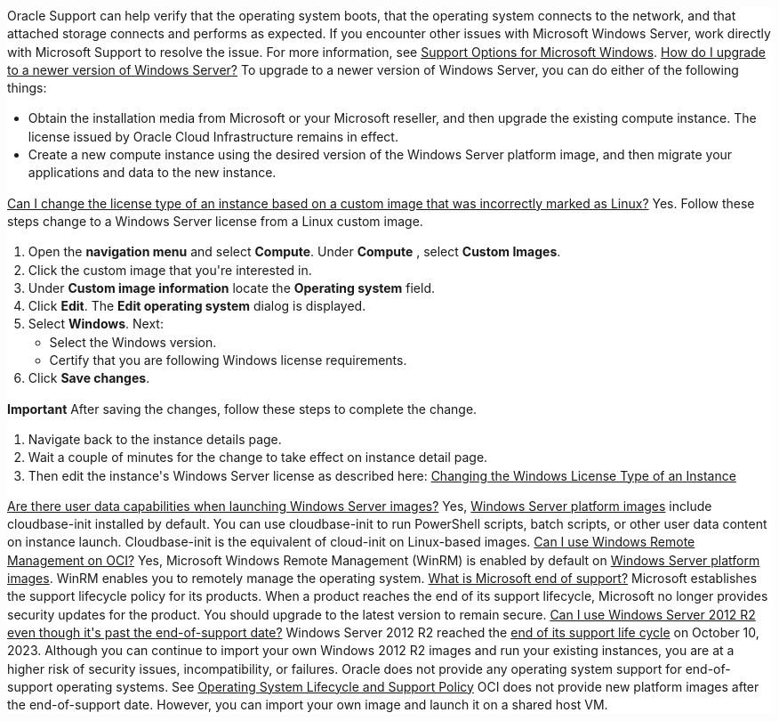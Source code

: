 Oracle Support can help verify that the operating system boots, that the operating system connects to the network, and that attached storage connects and performs as expected. If you encounter other issues with Microsoft Windows Server, work directly with Microsoft Support to resolve the issue. For more information, see [Support Options for Microsoft Windows](https://docs.oracle.com/en-us/iaas/Content/Compute/References/support_options_microsoft.htm#support_options_microsoft).
[How do I upgrade to a newer version of Windows Server?](https://docs.oracle.com/en-us/iaas/Content/Compute/References/microsoftlicensing.htm)
To upgrade to a newer version of Windows Server, you can do either of the following things:
  * Obtain the installation media from Microsoft or your Microsoft reseller, and then upgrade the existing compute instance. The license issued by Oracle Cloud Infrastructure remains in effect.
  * Create a new compute instance using the desired version of the Windows Server platform image, and then migrate your applications and data to the new instance.


[Can I change the license type of an instance based on a custom image that was incorrectly marked as Linux?](https://docs.oracle.com/en-us/iaas/Content/Compute/References/microsoftlicensing.htm)
Yes. Follow these steps change to a Windows Server license from a Linux custom image.
  1. Open the **navigation menu** and select **Compute**. Under **Compute** , select **Custom Images**.
  2. Click the custom image that you're interested in.
  3. Under **Custom image information** locate the **Operating system** field.
  4. Click **Edit**. The **Edit operating system** dialog is displayed.
  5. Select **Windows**. 
Next:
     * Select the Windows version.
     * Certify that you are following Windows license requirements.
  6. Click **Save changes**.


**Important** After saving the changes, follow these steps to complete the change. 
  1. Navigate back to the instance details page.
  2. Wait a couple of minutes for the change to take effect on instance detail page.
  3. Then edit the instance's Windows Server license as described here: [Changing the Windows License Type of an Instance](https://docs.oracle.com/en-us/iaas/Content/Compute/Tasks/changewinlicense.htm#changing_the_windows_license "When working with a Windows instance, you must select the type of license to use.")


[Are there user data capabilities when launching Windows Server images?](https://docs.oracle.com/en-us/iaas/Content/Compute/References/microsoftlicensing.htm)
Yes, [Windows Server platform images](https://docs.oracle.com/en-us/iaas/Content/Compute/References/images.htm#OracleProvided_Images) include cloudbase-init installed by default. You can use cloudbase-init to run PowerShell scripts, batch scripts, or other user data content on instance launch. Cloudbase-init is the equivalent of cloud-init on Linux-based images.
[Can I use Windows Remote Management on OCI?](https://docs.oracle.com/en-us/iaas/Content/Compute/References/microsoftlicensing.htm)
Yes, Microsoft Windows Remote Management (WinRM) is enabled by default on [Windows Server platform images](https://docs.oracle.com/en-us/iaas/Content/Compute/References/images.htm#OracleProvided_Images). WinRM enables you to remotely manage the operating system.
[What is Microsoft end of support?](https://docs.oracle.com/en-us/iaas/Content/Compute/References/microsoftlicensing.htm)
Microsoft establishes the support lifecycle policy for its products. When a product reaches the end of its support lifecycle, Microsoft no longer provides security updates for the product. You should upgrade to the latest version to remain secure.
[Can I use Windows Server 2012 R2 even though it's past the end-of-support date?](https://docs.oracle.com/en-us/iaas/Content/Compute/References/microsoftlicensing.htm)
Windows Server 2012 R2 reached the [end of its support life cycle](https://docs.oracle.com/en-us/iaas/Content/Compute/References/images.htm#lifecycle) on October 10, 2023. Although you can continue to import your own Windows 2012 R2 images and run your existing instances, you are at a higher risk of security issues, incompatibility, or failures. Oracle does not provide any operating system support for end-of-support operating systems. See [Operating System Lifecycle and Support Policy](https://docs.oracle.com/en-us/iaas/Content/Compute/References/images.htm#lifecycle)
OCI does not provide new platform images after the end-of-support date. However, you can import your own image and launch it on a shared host VM.